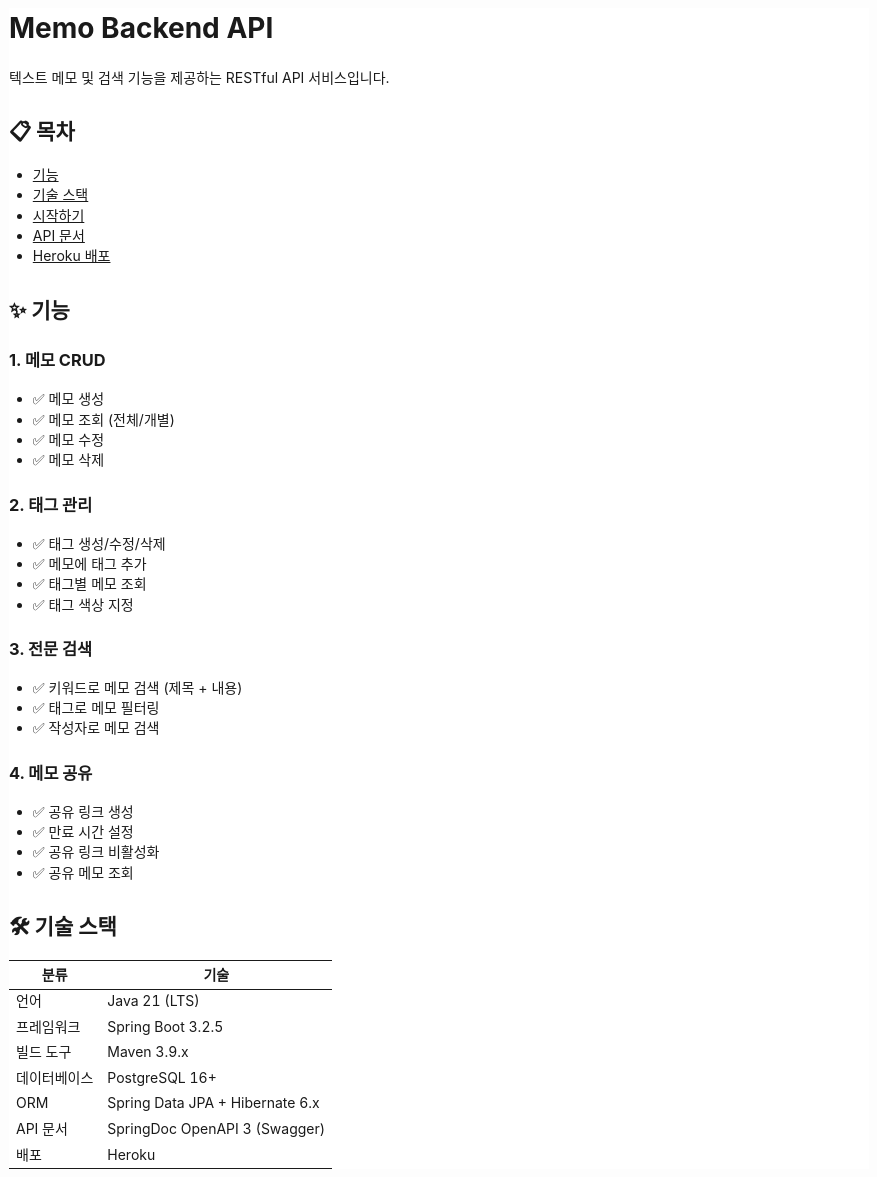 # Memo Backend API

텍스트 메모 및 검색 기능을 제공하는 RESTful API 서비스입니다.

## 📋 목차

- [기능](#기능)
- [기술 스택](#기술-스택)
- [시작하기](#시작하기)
- [API 문서](#api-문서)
- [Heroku 배포](#heroku-배포)

## ✨ 기능

### 1. 메모 CRUD

- ✅ 메모 생성
- ✅ 메모 조회 (전체/개별)
- ✅ 메모 수정
- ✅ 메모 삭제

### 2. 태그 관리

- ✅ 태그 생성/수정/삭제
- ✅ 메모에 태그 추가
- ✅ 태그별 메모 조회
- ✅ 태그 색상 지정

### 3. 전문 검색

- ✅ 키워드로 메모 검색 (제목 + 내용)
- ✅ 태그로 메모 필터링
- ✅ 작성자로 메모 검색

### 4. 메모 공유

- ✅ 공유 링크 생성
- ✅ 만료 시간 설정
- ✅ 공유 링크 비활성화
- ✅ 공유 메모 조회

## 🛠 기술 스택

| 분류         | 기술                            |
| ------------ | ------------------------------- |
| 언어         | Java 21 (LTS)                   |
| 프레임워크   | Spring Boot 3.2.5               |
| 빌드 도구    | Maven 3.9.x                     |
| 데이터베이스 | PostgreSQL 16+                  |
| ORM          | Spring Data JPA + Hibernate 6.x |
| API 문서     | SpringDoc OpenAPI 3 (Swagger)   |
| 배포         | Heroku                          |
